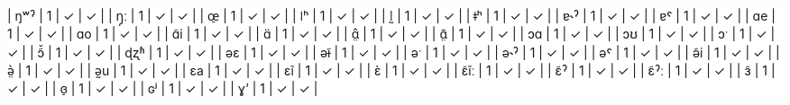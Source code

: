 | ŋʷˀ | 1 | ✓ | ✓ |
| ŋ̩ː | 1 | ✓ | ✓ |
| œ̠ | 1 | ✓ | ✓ |
| ǀʰ | 1 | ✓ | ✓ |
| ǀ̰ | 1 | ✓ | ✓ |
| ǂʰ | 1 | ✓ | ✓ |
| ɐ˞ˀ | 1 | ✓ | ✓ |
| ɐˤ | 1 | ✓ | ✓ |
| ɑe | 1 | ✓ | ✓ |
| ɑo | 1 | ✓ | ✓ |
| ɑ̃i | 1 | ✓ | ✓ |
| ɑ̈ | 1 | ✓ | ✓ |
| ɑ̤̂ | 1 | ✓ | ✓ |
| ɑ̤̄ | 1 | ✓ | ✓ |
| ɔɑ | 1 | ✓ | ✓ |
| ɔʊ | 1 | ✓ | ✓ |
| ɔˑ | 1 | ✓ | ✓ |
| ɔ̃̌ | 1 | ✓ | ✓ |
| ɖʐʱ | 1 | ✓ | ✓ |
| əɛ | 1 | ✓ | ✓ |
| əɨ̃ | 1 | ✓ | ✓ |
| əˑ | 1 | ✓ | ✓ |
| ə˞ˀ | 1 | ✓ | ✓ |
| əˤ | 1 | ✓ | ✓ |
| ə̃i | 1 | ✓ | ✓ |
| ə̤̀ | 1 | ✓ | ✓ |
| ə̰u | 1 | ✓ | ✓ |
| ɛa | 1 | ✓ | ✓ |
| ɛĩ | 1 | ✓ | ✓ |
| ɛ̀ | 1 | ✓ | ✓ |
| ɛ̃ĩː | 1 | ✓ | ✓ |
| ɛ̃ˀ | 1 | ✓ | ✓ |
| ɛ̃ˀː | 1 | ✓ | ✓ |
| ɜ̃ | 1 | ✓ | ✓ |
| ɞ̠ | 1 | ✓ | ✓ |
| ɢʲ | 1 | ✓ | ✓ |
| ɣʼ | 1 | ✓ | ✓ |